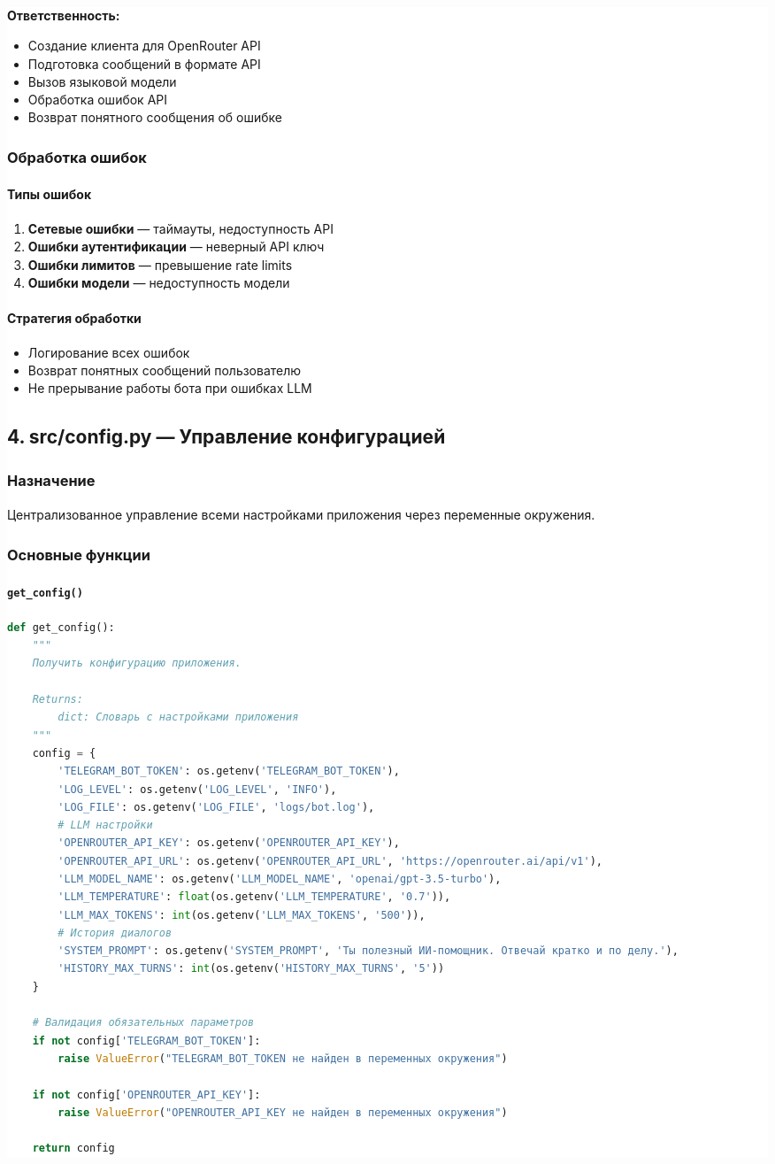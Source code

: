 ```python
```

**Ответственность:**
- Создание клиента для OpenRouter API
- Подготовка сообщений в формате API
- Вызов языковой модели
- Обработка ошибок API
- Возврат понятного сообщения об ошибке

### Обработка ошибок

#### Типы ошибок
1. **Сетевые ошибки** — таймауты, недоступность API
2. **Ошибки аутентификации** — неверный API ключ
3. **Ошибки лимитов** — превышение rate limits
4. **Ошибки модели** — недоступность модели

#### Стратегия обработки
- Логирование всех ошибок
- Возврат понятных сообщений пользователю
- Не прерывание работы бота при ошибках LLM

## 4. src/config.py — Управление конфигурацией

### Назначение
Централизованное управление всеми настройками приложения через переменные окружения.

### Основные функции

#### `get_config()`
```python
def get_config():
    """
    Получить конфигурацию приложения.
    
    Returns:
        dict: Словарь с настройками приложения
    """
    config = {
        'TELEGRAM_BOT_TOKEN': os.getenv('TELEGRAM_BOT_TOKEN'),
        'LOG_LEVEL': os.getenv('LOG_LEVEL', 'INFO'),
        'LOG_FILE': os.getenv('LOG_FILE', 'logs/bot.log'),
        # LLM настройки
        'OPENROUTER_API_KEY': os.getenv('OPENROUTER_API_KEY'),
        'OPENROUTER_API_URL': os.getenv('OPENROUTER_API_URL', 'https://openrouter.ai/api/v1'),
        'LLM_MODEL_NAME': os.getenv('LLM_MODEL_NAME', 'openai/gpt-3.5-turbo'),
        'LLM_TEMPERATURE': float(os.getenv('LLM_TEMPERATURE', '0.7')),
        'LLM_MAX_TOKENS': int(os.getenv('LLM_MAX_TOKENS', '500')),
        # История диалогов
        'SYSTEM_PROMPT': os.getenv('SYSTEM_PROMPT', 'Ты полезный ИИ-помощник. Отвечай кратко и по делу.'),
        'HISTORY_MAX_TURNS': int(os.getenv('HISTORY_MAX_TURNS', '5'))
    }
    
    # Валидация обязательных параметров
    if not config['TELEGRAM_BOT_TOKEN']:
        raise ValueError("TELEGRAM_BOT_TOKEN не найден в переменных окружения")
    
    if not config['OPENROUTER_API_KEY']:
        raise ValueError("OPENROUTER_API_KEY не найден в переменных окружения")
    
    return config
```